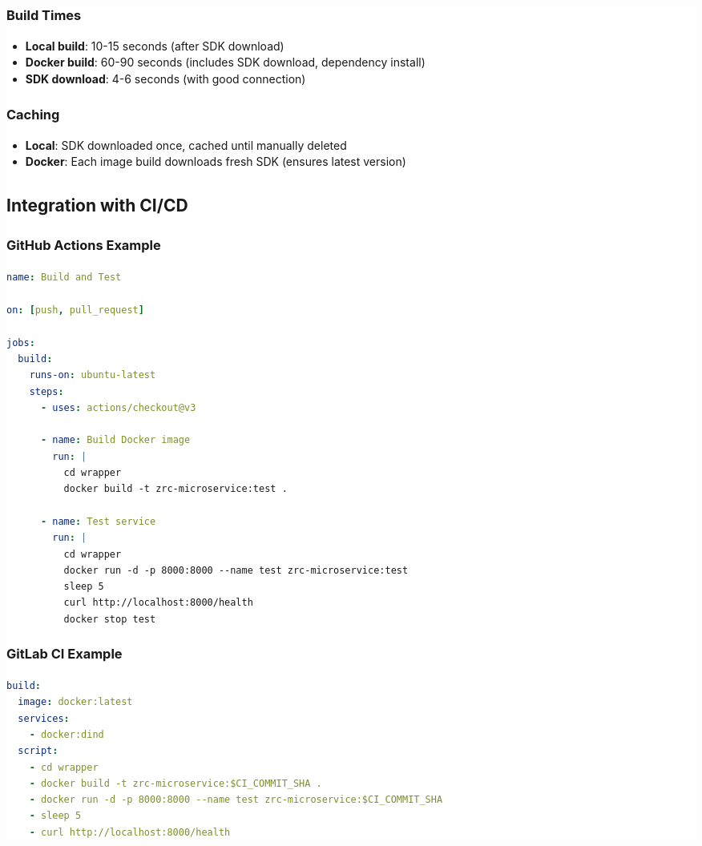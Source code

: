 ### Build Times
- **Local build**: 10-15 seconds (after SDK download)
- **Docker build**: 60-90 seconds (includes SDK download, dependency install)
- **SDK download**: 4-6 seconds (with good connection)

### Caching
- **Local**: SDK downloaded once, cached until manually deleted
- **Docker**: Each image build downloads fresh SDK (ensures latest version)

## Integration with CI/CD

### GitHub Actions Example

```yaml
name: Build and Test

on: [push, pull_request]

jobs:
  build:
    runs-on: ubuntu-latest
    steps:
      - uses: actions/checkout@v3

      - name: Build Docker image
        run: |
          cd wrapper
          docker build -t zrc-microservice:test .

      - name: Test service
        run: |
          cd wrapper
          docker run -d -p 8000:8000 --name test zrc-microservice:test
          sleep 5
          curl http://localhost:8000/health
          docker stop test
```

### GitLab CI Example

```yaml
build:
  image: docker:latest
  services:
    - docker:dind
  script:
    - cd wrapper
    - docker build -t zrc-microservice:$CI_COMMIT_SHA .
    - docker run -d -p 8000:8000 --name test zrc-microservice:$CI_COMMIT_SHA
    - sleep 5
    - curl http://localhost:8000/health
```

